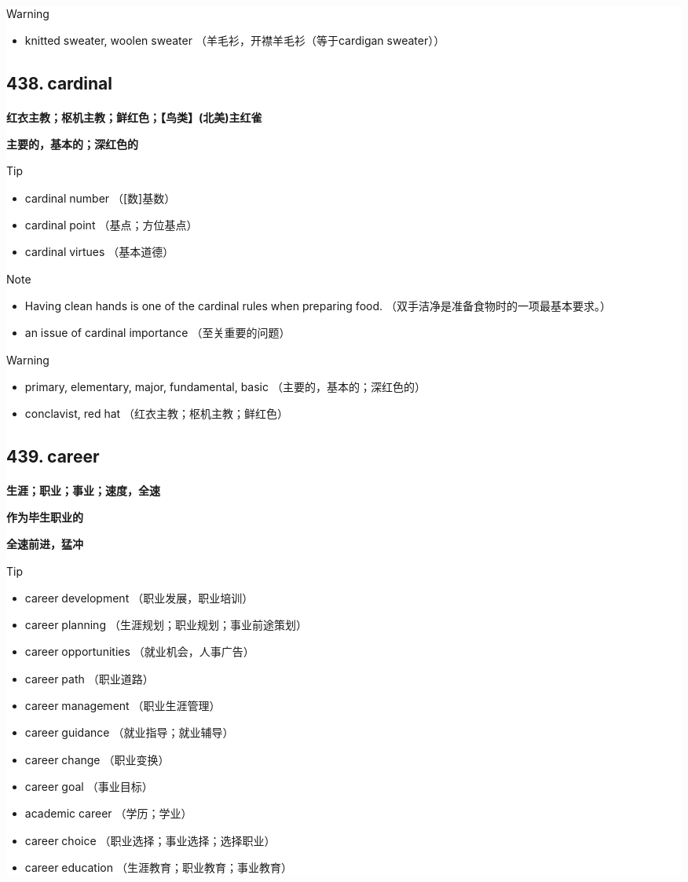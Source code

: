 > [!WARNING]
>
> - knitted sweater, woolen sweater （羊毛衫，开襟羊毛衫（等于cardigan sweater））
>

## 438. cardinal

**红衣主教；枢机主教；鲜红色；【鸟类】(北美)主红雀**

**主要的，基本的；深红色的**

> [!TIP]
>
> - cardinal number （[数]基数）
>
> - cardinal point （基点；方位基点）
>
> - cardinal virtues （基本道德）
>

> [!NOTE]
>
> - Having clean hands is one of the cardinal rules when preparing food. （双手洁净是准备食物时的一项最基本要求。）
>
> - an issue of cardinal importance （至关重要的问题）
>

> [!WARNING]
>
> - primary, elementary, major, fundamental, basic （主要的，基本的；深红色的）
>
> - conclavist, red hat （红衣主教；枢机主教；鲜红色）
>

## 439. career

**生涯；职业；事业；速度，全速**

**作为毕生职业的**

**全速前进，猛冲**

> [!TIP]
>
> - career development （职业发展，职业培训）
>
> - career planning （生涯规划；职业规划；事业前途策划）
>
> - career opportunities （就业机会，人事广告）
>
> - career path （职业道路）
>
> - career management （职业生涯管理）
>
> - career guidance （就业指导；就业辅导）
>
> - career change （职业变换）
>
> - career goal （事业目标）
>
> - academic career （学历；学业）
>
> - career choice （职业选择；事业选择；选择职业）
>
> - career education （生涯教育；职业教育；事业教育）
>